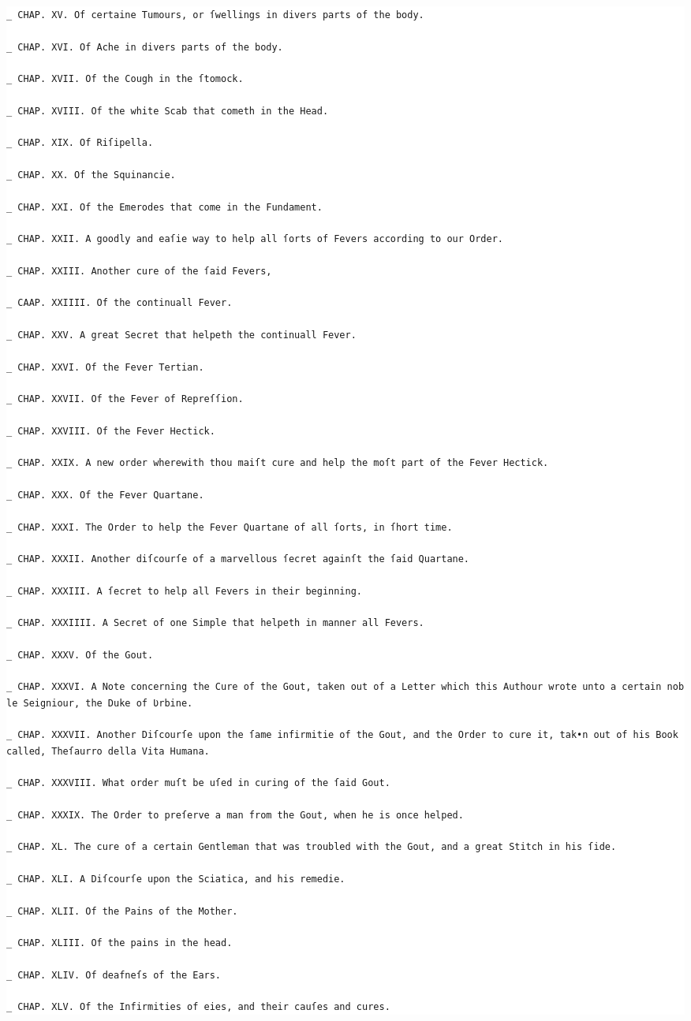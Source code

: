     _ CHAP. XV. Of certaine Tumours, or ſwellings in divers parts of the body.

    _ CHAP. XVI. Of Ache in divers parts of the body.

    _ CHAP. XVII. Of the Cough in the ſtomock.

    _ CHAP. XVIII. Of the white Scab that cometh in the Head.

    _ CHAP. XIX. Of Riſipella.

    _ CHAP. XX. Of the Squinancie.

    _ CHAP. XXI. Of the Emerodes that come in the Fundament.

    _ CHAP. XXII. A goodly and eaſie way to help all ſorts of Fevers according to our Order.

    _ CHAP. XXIII. Another cure of the ſaid Fevers,

    _ CAAP. XXIIII. Of the continuall Fever.

    _ CHAP. XXV. A great Secret that helpeth the continuall Fever.

    _ CHAP. XXVI. Of the Fever Tertian.

    _ CHAP. XXVII. Of the Fever of Repreſſion.

    _ CHAP. XXVIII. Of the Fever Hectick.

    _ CHAP. XXIX. A new order wherewith thou maiſt cure and help the moſt part of the Fever Hectick.

    _ CHAP. XXX. Of the Fever Quartane.

    _ CHAP. XXXI. The Order to help the Fever Quartane of all ſorts, in ſhort time.

    _ CHAP. XXXII. Another diſcourſe of a marvellous ſecret againſt the ſaid Quartane.

    _ CHAP. XXXIII. A ſecret to help all Fevers in their beginning.

    _ CHAP. XXXIIII. A Secret of one Simple that helpeth in manner all Fevers.

    _ CHAP. XXXV. Of the Gout.

    _ CHAP. XXXVI. A Note concerning the Cure of the Gout, taken out of a Letter which this Authour wrote unto a certain noble Seigniour, the Duke of Ʋrbine.

    _ CHAP. XXXVII. Another Diſcourſe upon the ſame infirmitie of the Gout, and the Order to cure it, tak•n out of his Book called, Theſaurro della Vita Humana.

    _ CHAP. XXXVIII. What order muſt be uſed in curing of the ſaid Gout.

    _ CHAP. XXXIX. The Order to preſerve a man from the Gout, when he is once helped.

    _ CHAP. XL. The cure of a certain Gentleman that was troubled with the Gout, and a great Stitch in his ſide.

    _ CHAP. XLI. A Diſcourſe upon the Sciatica, and his remedie.

    _ CHAP. XLII. Of the Pains of the Mother.

    _ CHAP. XLIII. Of the pains in the head.

    _ CHAP. XLIV. Of deafneſs of the Ears.

    _ CHAP. XLV. Of the Infirmities of eies, and their cauſes and cures.

